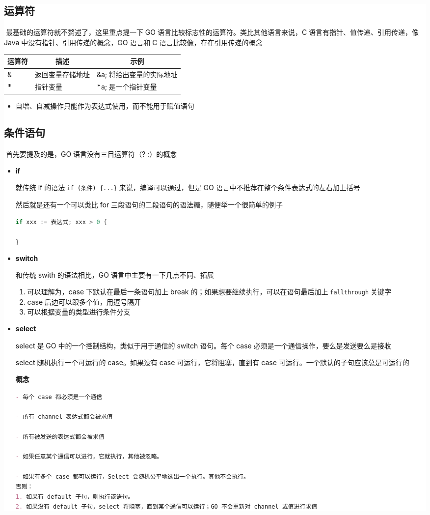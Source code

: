 ## 运算符

​	最基础的运算符就不赘述了，这里重点提一下 GO 语言比较标志性的运算符。类比其他语言来说，C 语言有指针、值传递、引用传递，像 Java 中没有指针、引用传递的概念，GO 语言和 C 语言比较像，存在引用传递的概念

| 运算符 | 描述             | 示例                     |
| ------ | ---------------- | ------------------------ |
| &      | 返回变量存储地址 | &a; 将给出变量的实际地址 |
| *      | 指针变量         | *a; 是一个指针变量       |

- 自增、自减操作只能作为表达式使用，而不能用于赋值语句

## 条件语句

​	首先要提及的是，GO 语言没有三目运算符（? :）的概念

- **if**

  就传统 if 的语法 `if (条件) {...}` 来说，编译可以通过，但是 GO 语言中不推荐在整个条件表达式的左右加上括号

  然后就是还有一个可以类比 for 三段语句的二段语句的语法糖，随便举一个很简单的例子

  ```go
  if xxx := 表达式; xxx > 0 {
  
  }
  ```

- **switch**

  和传统 swith 的语法相比，GO 语言中主要有一下几点不同、拓展

  1. 可以理解为，case 下默认在最后一条语句加上 break 的；如果想要继续执行，可以在语句最后加上 `fallthrough` 关键字
  2. case 后边可以跟多个值，用逗号隔开
  3. 可以根据变量的类型进行条件分支

- **select**

  select 是 GO 中的一个控制结构，类似于用于通信的 switch 语句。每个 case 必须是一个通信操作，要么是发送要么是接收

  select 随机执行一个可运行的 case。如果没有 case 可运行，它将阻塞，直到有 case 可运行。一个默认的子句应该总是可运行的

  **概念**

  ```markdown
  - 每个 case 都必须是一个通信
  
  - 所有 channel 表达式都会被求值
  
  - 所有被发送的表达式都会被求值
  
  - 如果任意某个通信可以进行，它就执行，其他被忽略。
  
  - 如果有多个 case 都可以运行，Select 会随机公平地选出一个执行。其他不会执行。 
  否则：
  1. 如果有 default 子句，则执行该语句。
  2. 如果没有 default 子句，select 将阻塞，直到某个通信可以运行；GO 不会重新对 channel 或值进行求值
  ```
